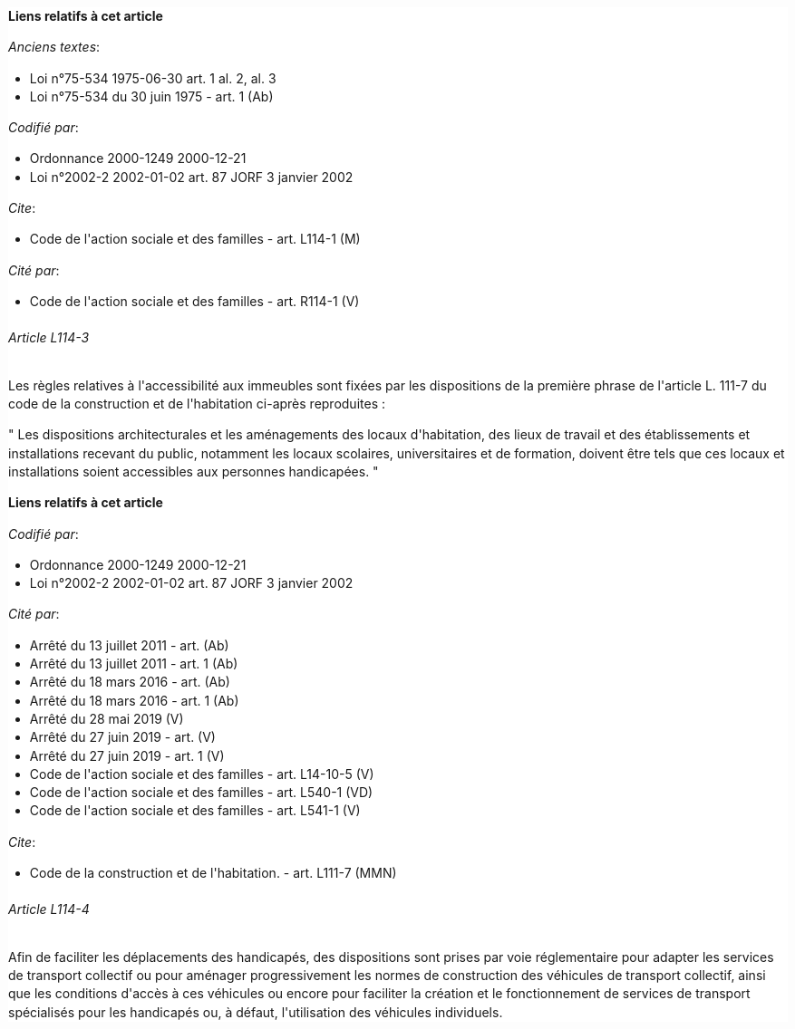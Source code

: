 **Liens relatifs à cet article**

_Anciens textes_:

  - Loi n°75-534 1975-06-30 art. 1 al. 2, al. 3
  - Loi n°75-534 du 30 juin 1975 - art. 1 (Ab)

_Codifié par_:

  - Ordonnance 2000-1249 2000-12-21
  - Loi n°2002-2 2002-01-02 art. 87 JORF 3 janvier 2002

_Cite_:

  - Code de l'action sociale et des familles - art. L114-1 (M)

_Cité par_:

  - Code de l'action sociale et des familles - art. R114-1 (V)


###### Article L114-3

Les règles relatives à l'accessibilité aux immeubles sont fixées par les dispositions de la première phrase de l'article L.
111-7 du code de la construction et de l'habitation ci-après reproduites :

" Les dispositions architecturales et les aménagements des locaux d'habitation, des lieux de travail et des établissements et
installations recevant du public, notamment les locaux scolaires, universitaires et de formation, doivent être tels que ces
locaux et installations soient accessibles aux personnes handicapées. "

**Liens relatifs à cet article**

_Codifié par_:

  - Ordonnance 2000-1249 2000-12-21
  - Loi n°2002-2 2002-01-02 art. 87 JORF 3 janvier 2002

_Cité par_:

  - Arrêté du 13 juillet 2011 - art. (Ab)
  - Arrêté du 13 juillet 2011 - art. 1 (Ab)
  - Arrêté du 18 mars 2016 - art. (Ab)
  - Arrêté du 18 mars 2016 - art. 1 (Ab)
  - Arrêté du 28 mai 2019 (V)
  - Arrêté du 27 juin 2019 - art. (V)
  - Arrêté du 27 juin 2019 - art. 1 (V)
  - Code de l'action sociale et des familles - art. L14-10-5 (V)
  - Code de l'action sociale et des familles - art. L540-1 (VD)
  - Code de l'action sociale et des familles - art. L541-1 (V)

_Cite_:

  - Code de la construction et de l'habitation. - art. L111-7 (MMN)


###### Article L114-4

Afin de faciliter les déplacements des handicapés, des dispositions sont prises par voie réglementaire pour adapter les
services de transport collectif ou pour aménager progressivement les normes de construction des véhicules de transport
collectif, ainsi que les conditions d'accès à ces véhicules ou encore pour faciliter la création et le fonctionnement de
services de transport spécialisés pour les handicapés ou, à défaut, l'utilisation des véhicules individuels.
